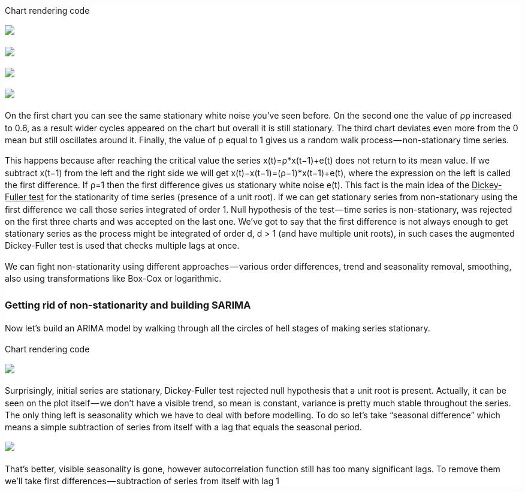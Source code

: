 Chart rendering code



![](https://cdn-images-1.medium.com/max/1600/1*7jeb47aq-0WmNndzO_jxHQ.png)

![](https://cdn-images-1.medium.com/max/1600/1*XLwz-8vtx51T9RvfhZ2e_A.png)

![](https://cdn-images-1.medium.com/max/1600/1*gMyyzlnnJHN1Nd1dZ8SL5g.png)

![](https://cdn-images-1.medium.com/max/1600/1*ZhIS_d1-htkJtZM3QrYAGw.png)

On the first chart you can see the same stationary white noise you’ve seen before. On the second one the value of ρρ increased to 0.6, as a result wider cycles appeared on the chart but overall it is still stationary. The third chart deviates even more from the 0 mean but still oscillates around it. Finally, the value of ρ equal to 1 gives us a random walk process — non-stationary time series.

This happens because after reaching the critical value the series x(t)=ρ*x(t−1)+e(t) does not return to its mean value. If we subtract x(t−1) from the left and the right side we will get x(t)−x(t−1)=(ρ−1)*x(t−1)+e(t), where the expression on the left is called the first difference. If ρ=1 then the first difference gives us stationary white noise e(t). This fact is the main idea of the [Dickey-Fuller test](https://en.wikipedia.org/wiki/Dickey–Fuller_test) for the stationarity of time series (presence of a unit root). If we can get stationary series from non-stationary using the first difference we call those series integrated of order 1. Null hypothesis of the test — time series is non-stationary, was rejected on the first three charts and was accepted on the last one. We’ve got to say that the first difference is not always enough to get stationary series as the process might be integrated of order d, d > 1 (and have multiple unit roots), in such cases the augmented Dickey-Fuller test is used that checks multiple lags at once.

We can fight non-stationarity using different approaches — various order differences, trend and seasonality removal, smoothing, also using transformations like Box-Cox or logarithmic.

### Getting rid of non-stationarity and building SARIMA

Now let’s build an ARIMA model by walking through all the circles of hell stages of making series stationary.

Chart rendering code



![](https://cdn-images-1.medium.com/max/1600/1*GSf3AiF0mNc9AScQsI1UTQ.png)

Surprisingly, initial series are stationary, Dickey-Fuller test rejected null hypothesis that a unit root is present. Actually, it can be seen on the plot itself — we don’t have a visible trend, so mean is constant, variance is pretty much stable throughout the series. The only thing left is seasonality which we have to deal with before modelling. To do so let’s take “seasonal difference” which means a simple subtraction of series from itself with a lag that equals the seasonal period.



![](https://cdn-images-1.medium.com/max/1600/1*qD4gwPbKj3hFAah3F84r2g.png)

That’s better, visible seasonality is gone, however autocorrelation function still has too many significant lags. To remove them we’ll take first differences — subtraction of series from itself with lag 1
